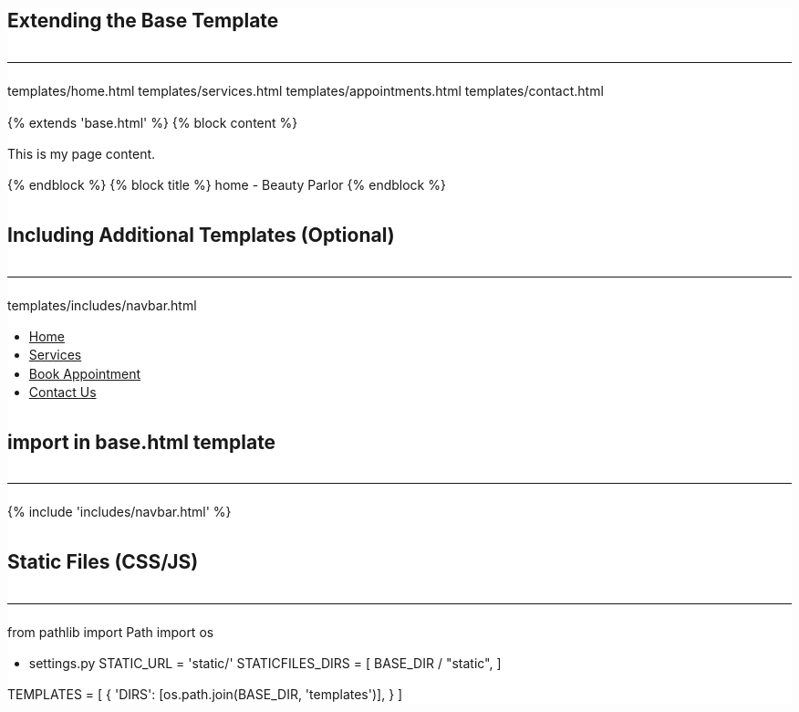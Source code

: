 ## Extending the Base Template

## <hr>

templates/home.html
templates/services.html
templates/appointments.html
templates/contact.html

{% extends 'base.html' %} {% block content %}

<p>This is my page content.</p>
{% endblock %} {% block title %} home - Beauty Parlor {% endblock %}

## Including Additional Templates (Optional)

## <hr>

templates/includes/navbar.html

<nav>
	<ul>
		<li><a href="{% url 'home' %}">Home</a></li>
		<li><a href="{% url 'services' %}">Services</a></li>
		<li><a href="{% url 'appointments' %}">Book Appointment</a></li>
		<li><a href="{% url 'contact' %}">Contact Us</a></li>
	</ul>
</nav>

## import in base.html template

## <hr>

{% include 'includes/navbar.html' %}

## Static Files (CSS/JS)

## <hr>

from pathlib import Path
import os

-   settings.py
    STATIC_URL = 'static/'
    STATICFILES_DIRS = [
    BASE_DIR / "static",
    ]

TEMPLATES = [
{
'DIRS': [os.path.join(BASE_DIR, 'templates')],
}
]
